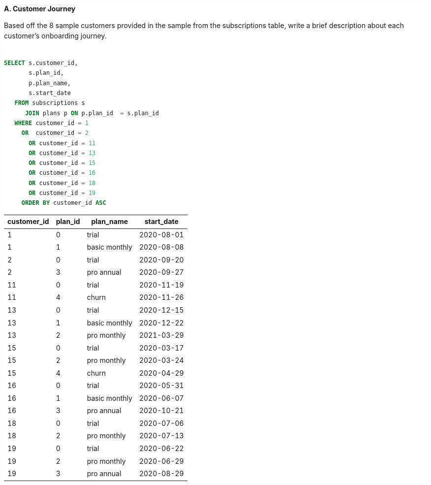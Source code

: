 
**A. Customer Journey**

Based off the 8 sample customers provided in the sample from the subscriptions table, write a brief description about each customer’s onboarding journey.

``` sql

SELECT s.customer_id,
       s.plan_id,
       p.plan_name,
       s.start_date
   FROM subscriptions s
      JOIN plans p ON p.plan_id  = s.plan_id 
   WHERE customer_id = 1 
     OR  customer_id = 2 
	   OR customer_id = 11 
	   OR customer_id = 13 
	   OR customer_id = 15 
	   OR customer_id = 16 
	   OR customer_id = 18 
	   OR customer_id = 19 
	 ORDER BY customer_id ASC

```

|customer_id |	plan_id  |	   plan_name    |	start_date  |
|------------|-----------|------------------|-------------|
|     1	     |      0	   |   trial	        | 2020-08-01  |
|     1	     |      1	   |   basic monthly	| 2020-08-08  |
|     2	     |      0	   |   trial	        | 2020-09-20  |
|     2	     |      3	   |   pro annual     | 2020-09-27  |
|     11	   |      0	   |   trial          | 2020-11-19  |
|     11	   |      4 	 |   churn          | 2020-11-26  |
|     13	   |      0	   |   trial          | 2020-12-15  |
|     13	   |      1	   |   basic monthly  |	2020-12-22  |
|     13	   |      2	   |   pro monthly    | 2021-03-29  |
|     15	   |      0 	 |   trial          | 2020-03-17  |
|     15	   |      2	   |   pro monthly    | 2020-03-24  |
|     15	   |      4	   |   churn          | 2020-04-29  |
|     16	   |      0	   |   trial          | 2020-05-31  |
|     16	   |      1	   |   basic monthly  | 2020-06-07  |
|     16	   |      3	   |   pro annual     | 2020-10-21  |
|     18	   |      0	   |   trial          | 2020-07-06  |
|     18	   |      2	   |   pro monthly    | 2020-07-13  |
|     19	   |      0	   |   trial          | 2020-06-22  |
|     19	   |      2	   |   pro monthly    | 2020-06-29  |
|     19	   |      3	   |   pro annual     | 2020-08-29  |
